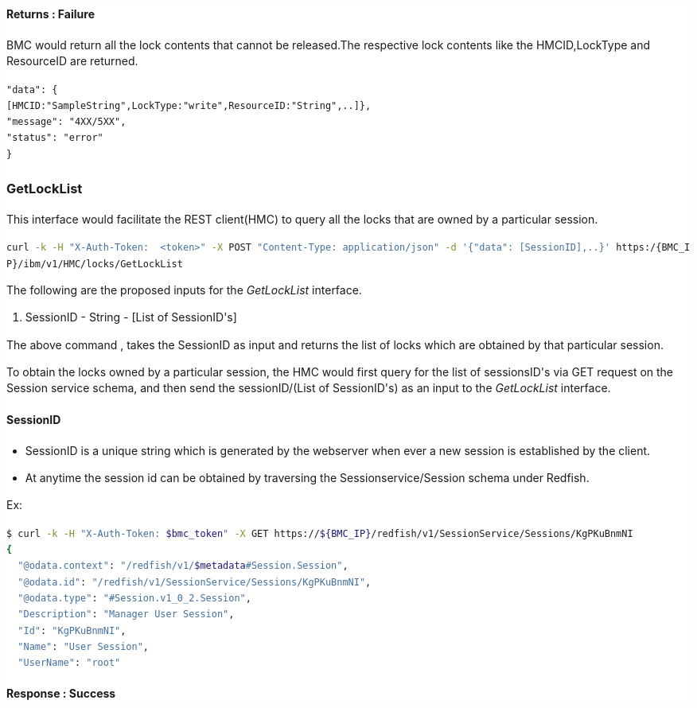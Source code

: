 #### Returns : Failure

BMC would return all the lock contents that cannot be released.The respective
lock contents like the HMCID,LockType and ResourceID are returned.

```bash{
"data": {
[HMCID:"SampleString",LockType:"write",ResourceID:"String",..]},
"message": "4XX/5XX",
"status": "error"
}
```

### GetLockList

This interface would facilitate the REST client(HMC) to query all the locks that
are owned by a particular session.

```bash
curl -k -H "X-Auth-Token:  <token>" -X POST "Content-Type: application/json" -d '{"data": [SessionID],..}' https:/{BMC_IP}/ibm/v1/HMC/locks/GetLockList
```

The following are the proposed inputs for the _GetLockList_ interface.

1. SessionID - String - [List of SessionID's]

The above command , takes the SessionID as input and returns the list of locks which
are obtained by that particular session.

To obtain the locks owned by a particular session, the HMC would first query for the
list of sessionsID's via GET request on the Session service schema, and then send the
sessionID/(List of SessionID's) as an input to the _GetLockList_ interface.

#### SessionID

- SessionID is a unique string which is generated by the webserver when ever a new
  session is established by the client.

- At anytime the session id can be obtained by traversing the Sessionservice/Session
  schema under Redfish.

Ex:

```bash
$ curl -k -H "X-Auth-Token: $bmc_token" -X GET https://${BMC_IP}/redfish/v1/SessionService/Sessions/KgPKuBnmNI
{
  "@odata.context": "/redfish/v1/$metadata#Session.Session",
  "@odata.id": "/redfish/v1/SessionService/Sessions/KgPKuBnmNI",
  "@odata.type": "#Session.v1_0_2.Session",
  "Description": "Manager User Session",
  "Id": "KgPKuBnmNI",
  "Name": "User Session",
  "UserName": "root"
```

#### Response : Success
